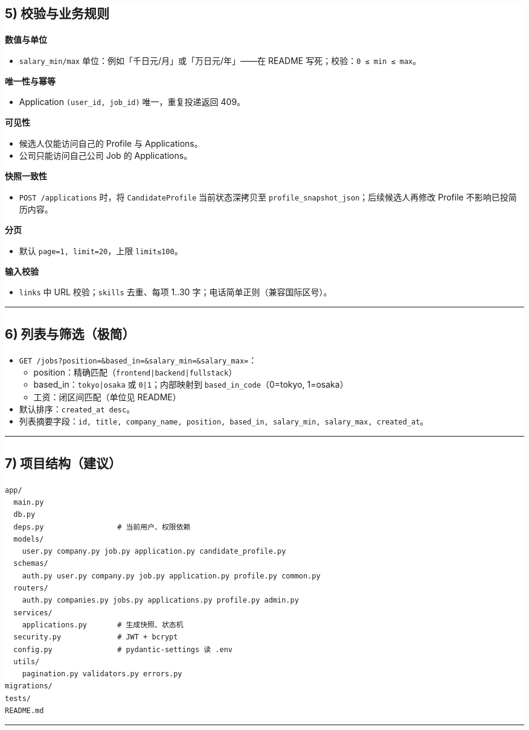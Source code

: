 
## 5) 校验与业务规则

**数值与单位**

- `salary_min/max` 单位：例如「千日元/月」或「万日元/年」——在 README 写死；校验：`0 ≤ min ≤ max`。

**唯一性与幂等**

- Application `(user_id, job_id)` 唯一，重复投递返回 409。

**可见性**

- 候选人仅能访问自己的 Profile 与 Applications。
- 公司只能访问自己公司 Job 的 Applications。

**快照一致性**

- `POST /applications` 时，将 `CandidateProfile` 当前状态深拷贝至 `profile_snapshot_json`；后续候选人再修改 Profile 不影响已投简历内容。

**分页**

- 默认 `page=1, limit=20`，上限 `limit≤100`。

**输入校验**

- `links` 中 URL 校验；`skills` 去重、每项 1..30 字；电话简单正则（兼容国际区号）。

---

## 6) 列表与筛选（极简）

- `GET /jobs?position=&based_in=&salary_min=&salary_max=`：
  - position：精确匹配（`frontend|backend|fullstack`）
  - based\_in：`tokyo|osaka` 或 `0|1`；内部映射到 `based_in_code`（0=tokyo, 1=osaka）
  - 工资：闭区间匹配（单位见 README）
- 默认排序：`created_at desc`。
- 列表摘要字段：`id, title, company_name, position, based_in, salary_min, salary_max, created_at`。

---

## 7) 项目结构（建议）

```
app/
  main.py
  db.py
  deps.py                 # 当前用户、权限依赖
  models/
    user.py company.py job.py application.py candidate_profile.py
  schemas/
    auth.py user.py company.py job.py application.py profile.py common.py
  routers/
    auth.py companies.py jobs.py applications.py profile.py admin.py
  services/
    applications.py       # 生成快照、状态机
  security.py             # JWT + bcrypt
  config.py               # pydantic-settings 读 .env
  utils/
    pagination.py validators.py errors.py
migrations/
tests/
README.md
```

---